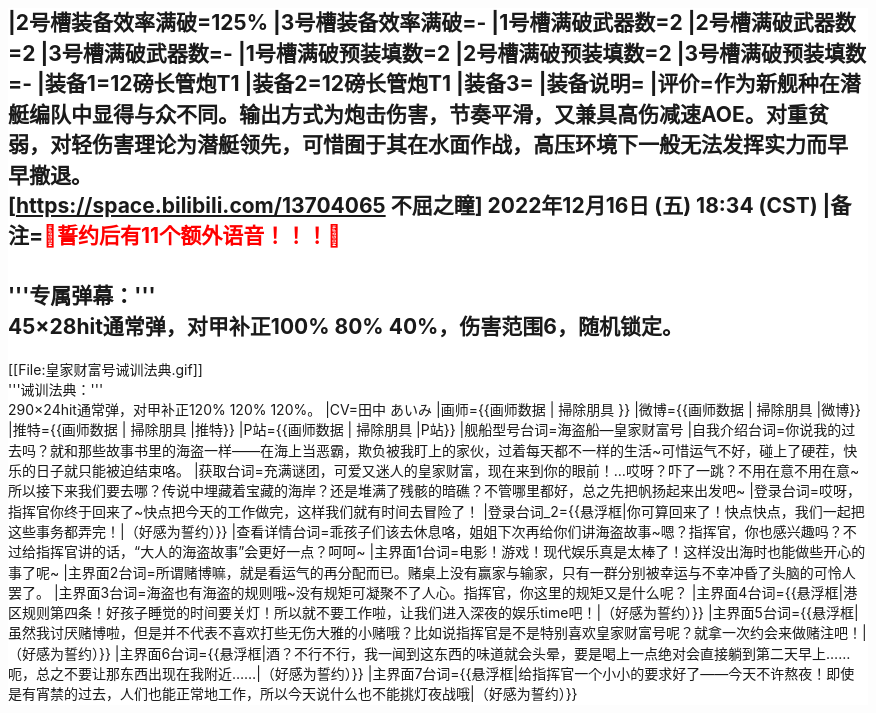 |2号槽装备效率满破=125%
|3号槽装备效率满破=<nowiki>-</nowiki>
|1号槽满破武器数=2
|2号槽满破武器数=2
|3号槽满破武器数=<nowiki>-</nowiki>
|1号槽满破预装填数=2
|2号槽满破预装填数=2
|3号槽满破预装填数=<nowiki>-</nowiki>
|装备1=12磅长管炮T1
|装备2=12磅长管炮T1
|装备3=
|装备说明=
|评价=作为新舰种在潜艇编队中显得与众不同。输出方式为炮击伤害，节奏平滑，又兼具高伤减速AOE。对重贫弱，对轻伤害理论为潜艇领先，可惜囿于其在水面作战，高压环境下一般无法发挥实力而早早撤退。<br>
[https://space.bilibili.com/13704065 不屈之瞳] 2022年12月16日 (五) 18:34 (CST)
|备注=<span style="color:red;">💓誓约后有11个额外语音！！！💓</span>
----
'''专属弹幕：'''<br>
45×28hit通常弹，对甲补正100% 80% 40%，伤害范围6，随机锁定。
----
[[File:皇家财富号诫训法典.gif]]<br>
'''诫训法典：'''<br>
290×24hit通常弹，对甲补正120% 120% 120%。
|CV=田中 あいみ
|画师={{画师数据 | 掃除朋具 }}
|微博={{画师数据 | 掃除朋具 |微博}}
|推特={{画师数据 | 掃除朋具 |推特}}
|P站={{画师数据 | 掃除朋具 |P站}}
|舰船型号台词=海盗船—皇家财富号
|自我介绍台词=你说我的过去吗？就和那些故事书里的海盗一样——在海上当恶霸，欺负被我盯上的家伙，过着每天都不一样的生活~可惜运气不好，碰上了硬茬，快乐的日子就只能被迫结束咯。
|获取台词=充满谜团，可爱又迷人的皇家财富，现在来到你的眼前！…哎呀？吓了一跳？不用在意不用在意~所以接下来我们要去哪？传说中埋藏着宝藏的海岸？还是堆满了残骸的暗礁？不管哪里都好，总之先把帆扬起来出发吧~
|登录台词=哎呀，指挥官你终于回来了~快点把今天的工作做完，这样我们就有时间去冒险了！
|登录台词_2={{悬浮框|你可算回来了！快点快点，我们一起把这些事务都弄完！|（好感为誓约）}}
|查看详情台词=乖孩子们该去休息咯，姐姐下次再给你们讲海盗故事~嗯？指挥官，你也感兴趣吗？不过给指挥官讲的话，“大人的海盗故事”会更好一点？呵呵~
|主界面1台词=电影！游戏！现代娱乐真是太棒了！这样没出海时也能做些开心的事了呢~
|主界面2台词=所谓赌博嘛，就是看运气的再分配而已。赌桌上没有赢家与输家，只有一群分别被幸运与不幸冲昏了头脑的可怜人罢了。
|主界面3台词=海盗也有海盗的规则哦~没有规矩可凝聚不了人心。指挥官，你这里的规矩又是什么呢？
|主界面4台词={{悬浮框|港区规则第四条！好孩子睡觉的时间要关灯！所以就不要工作啦，让我们进入深夜的娱乐time吧！|（好感为誓约）}}
|主界面5台词={{悬浮框|虽然我讨厌赌博啦，但是并不代表不喜欢打些无伤大雅的小赌哦？比如说指挥官是不是特别喜欢皇家财富号呢？就拿一次约会来做赌注吧！|（好感为誓约）}}
|主界面6台词={{悬浮框|酒？不行不行，我一闻到这东西的味道就会头晕，要是喝上一点绝对会直接躺到第二天早上……呃，总之不要让那东西出现在我附近……|（好感为誓约）}}
|主界面7台词={{悬浮框|给指挥官一个小小的要求好了——今天不许熬夜！即使是有宵禁的过去，人们也能正常地工作，所以今天说什么也不能挑灯夜战哦|（好感为誓约）}}